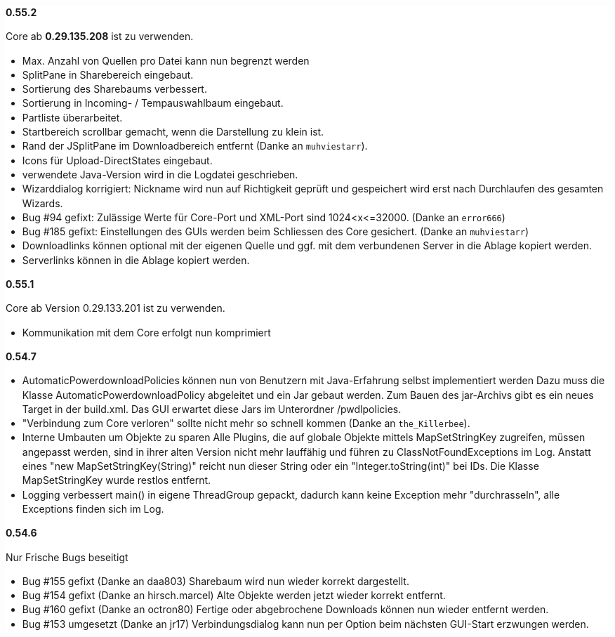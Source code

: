 **0.55.2**

Core ab **0.29.135.208** ist zu verwenden.

- Max. Anzahl von Quellen pro Datei kann nun begrenzt werden
- SplitPane in Sharebereich eingebaut.
- Sortierung des Sharebaums verbessert.
- Sortierung in Incoming- / Tempauswahlbaum eingebaut.
- Partliste überarbeitet.
- Startbereich scrollbar gemacht, wenn die Darstellung zu klein ist.
- Rand der JSplitPane im Downloadbereich entfernt (Danke an `muhviestarr`).
- Icons für Upload-DirectStates eingebaut.
- verwendete Java-Version wird in die Logdatei geschrieben.
- Wizarddialog korrigiert: Nickname wird nun auf Richtigkeit geprüft und gespeichert wird erst nach Durchlaufen des gesamten Wizards.
- Bug #94 gefixt: Zulässige Werte für Core-Port und XML-Port sind 1024<x<=32000. (Danke an `error666`)
- Bug #185 gefixt: Einstellungen des GUIs werden beim Schliessen des Core gesichert. (Danke an `muhviestarr`)
- Downloadlinks können optional mit der eigenen Quelle und ggf. mit dem verbundenen Server in die Ablage kopiert werden.
- Serverlinks können in die Ablage kopiert werden.

**0.55.1**

Core ab Version 0.29.133.201 ist zu verwenden.

- Kommunikation mit dem Core erfolgt nun komprimiert

**0.54.7**
- AutomaticPowerdownloadPolicies können nun von Benutzern mit Java-Erfahrung selbst implementiert werden
    Dazu muss die Klasse AutomaticPowerdownloadPolicy abgeleitet und ein Jar gebaut werden.
    Zum Bauen des jar-Archivs gibt es ein neues Target in der build.xml.
    Das GUI erwartet diese Jars im Unterordner /pwdlpolicies.
- "Verbindung zum Core verloren" sollte nicht mehr so schnell kommen (Danke an `the_Killerbee`).
- Interne Umbauten um Objekte zu sparen
 Alle Plugins, die auf globale Objekte mittels MapSetStringKey zugreifen, müssen angepasst werden, sind in ihrer alten Version nicht mehr lauffähig und führen zu ClassNotFoundExceptions im Log.
 Anstatt eines "new MapSetStringKey(String)" reicht nun dieser String oder ein "Integer.toString(int)" bei IDs.
 Die Klasse MapSetStringKey wurde restlos entfernt.
- Logging verbessert
 main() in eigene ThreadGroup gepackt, dadurch kann keine Exception mehr "durchrasseln", alle Exceptions finden sich im Log.

**0.54.6**

Nur Frische Bugs beseitigt

- Bug #155 gefixt (Danke an daa803)
 Sharebaum wird nun wieder korrekt dargestellt.
- Bug #154 gefixt (Danke an hirsch.marcel)
 Alte Objekte werden jetzt wieder korrekt entfernt.
- Bug #160 gefixt (Danke an octron80)
 Fertige oder abgebrochene Downloads können nun wieder entfernt werden.
- Bug #153 umgesetzt (Danke an jr17)
 Verbindungsdialog kann nun per Option beim nächsten GUI-Start erzwungen werden.
